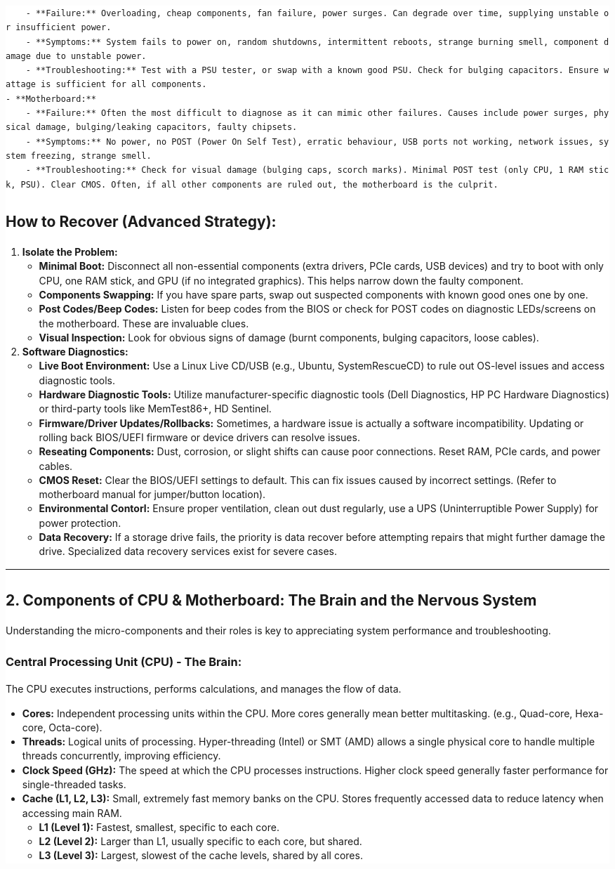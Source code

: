 		- **Failure:** Overloading, cheap components, fan failure, power surges. Can degrade over time, supplying unstable or insufficient power.
		- **Symptoms:** System fails to power on, random shutdowns, intermittent reboots, strange burning smell, component damage due to unstable power.
		- **Troubleshooting:** Test with a PSU tester, or swap with a known good PSU. Check for bulging capacitors. Ensure wattage is sufficient for all components.
	- **Motherboard:** 
		- **Failure:** Often the most difficult to diagnose as it can mimic other failures. Causes include power surges, physical damage, bulging/leaking capacitors, faulty chipsets.
		- **Symptoms:** No power, no POST (Power On Self Test), erratic behaviour, USB ports not working, network issues, system freezing, strange smell.
		- **Troubleshooting:** Check for visual damage (bulging caps, scorch marks). Minimal POST test (only CPU, 1 RAM stick, PSU). Clear CMOS. Often, if all other components are ruled out, the motherboard is the culprit.

## How to Recover (Advanced Strategy):

1. **Isolate the Problem:** 
	-  **Minimal Boot:** Disconnect all non-essential components (extra drivers, PCIe cards, USB devices) and try to boot with only CPU, one RAM stick, and GPU (if no integrated graphics). This helps narrow down the faulty component.
	- **Components Swapping:** If you have spare parts, swap out suspected components with known good ones one by one.
	- **Post Codes/Beep Codes:** Listen for beep codes from the BIOS or check for POST codes on diagnostic LEDs/screens on the motherboard. These are invaluable clues. 
	- **Visual Inspection:** Look for obvious signs of damage (burnt components, bulging capacitors, loose cables).
2. **Software Diagnostics:** 
	- **Live Boot Environment:** Use a Linux Live CD/USB (e.g., Ubuntu, SystemRescueCD) to rule out OS-level issues and access diagnostic tools.
	- **Hardware Diagnostic Tools:** Utilize manufacturer-specific diagnostic tools (Dell Diagnostics, HP PC Hardware Diagnostics) or third-party tools like MemTest86+, HD Sentinel.
	- **Firmware/Driver Updates/Rollbacks:** Sometimes, a hardware issue is actually a software incompatibility. Updating or rolling back BIOS/UEFI firmware or device drivers can resolve issues.
	- **Reseating Components:** Dust, corrosion, or slight shifts can cause poor connections. Reset RAM, PCIe cards, and power cables.
	- **CMOS Reset:** Clear the BIOS/UEFI settings to default. This can fix issues caused by incorrect settings. (Refer to motherboard manual for jumper/button location).
	- **Environmental Contorl:** Ensure proper ventilation, clean out dust regularly, use a UPS (Uninterruptible Power Supply) for power protection.
	- **Data Recovery:** If a storage drive fails, the priority is data recover before attempting repairs that might further damage the drive. Specialized data recovery services exist for severe cases.

---

## 2. Components of CPU & Motherboard: The Brain and the Nervous System
Understanding the micro-components and their roles is key to appreciating system performance and troubleshooting.
### Central Processing Unit (CPU) - The Brain:
The CPU executes instructions, performs calculations, and manages the flow of data.
- **Cores:** Independent processing units within the CPU. More cores generally mean better multitasking. (e.g., Quad-core, Hexa-core, Octa-core).
- **Threads:** Logical units of processing. Hyper-threading (Intel) or SMT (AMD) allows a single physical core to handle multiple threads concurrently, improving efficiency.
- **Clock Speed (GHz):** The speed at which the CPU processes instructions. Higher clock speed generally faster performance for single-threaded tasks.
- **Cache (L1, L2, L3):** Small, extremely fast memory banks on the CPU. Stores frequently accessed data to reduce latency when accessing main RAM.
	- **L1 (Level 1):** Fastest, smallest, specific to each core.
	- **L2 (Level 2):** Larger than L1, usually specific to each core, but shared.
	- **L3 (Level 3):** Largest, slowest of the cache levels, shared by all cores.